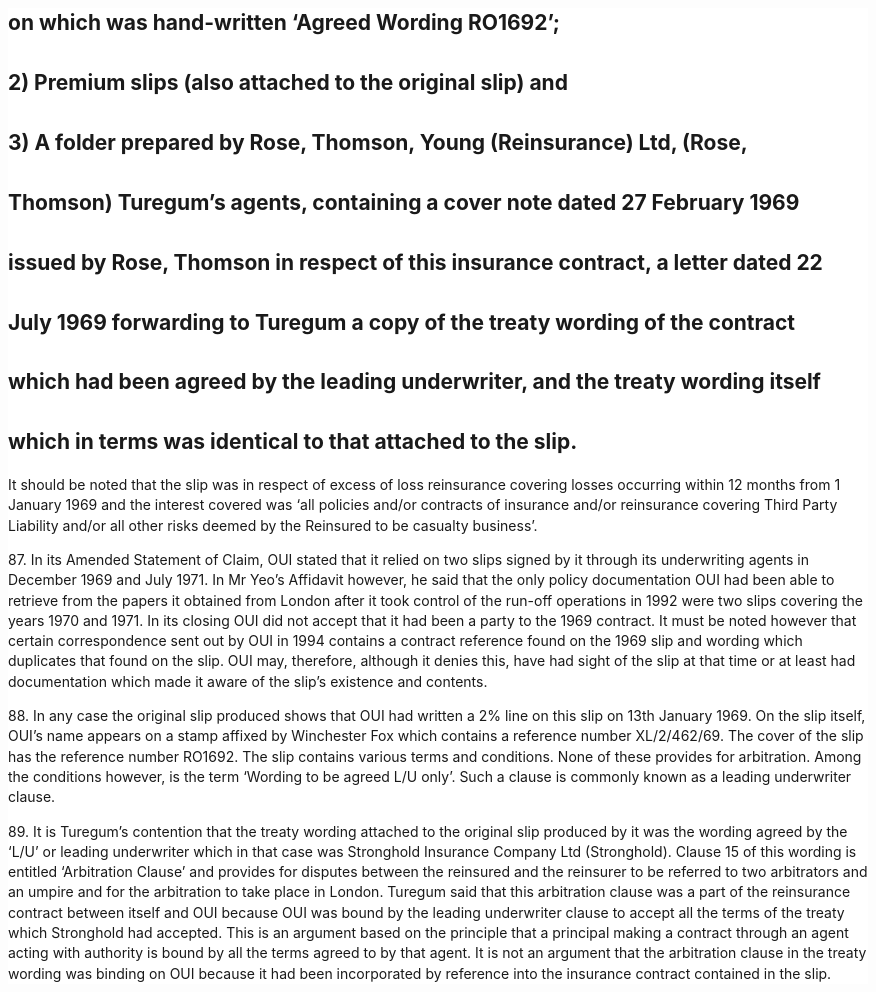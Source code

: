 ## on which was hand-written ‘Agreed Wording RO1692’; 

## 2) Premium slips (also attached to the original slip) and 

## 3) A folder prepared by Rose, Thomson, Young (Reinsurance) Ltd, (Rose, 

## Thomson) Turegum’s agents, containing a cover note dated 27 February 1969 

## issued by Rose, Thomson in respect of this insurance contract, a letter dated 22 

## July 1969 forwarding to Turegum a copy of the treaty wording of the contract 

## which had been agreed by the leading underwriter, and the treaty wording itself 

## which in terms was identical to that attached to the slip. 

It should be noted that the slip was in respect of excess of loss reinsurance covering losses occurring within 12 months from 1 January 1969 and the interest covered was ‘all policies and/or contracts of insurance and/or reinsurance covering Third Party Liability and/or all other risks deemed by the Reinsured to be casualty business’. 

87\. In its Amended Statement of Claim, OUI stated that it relied on two slips signed by it through its underwriting agents in December 1969 and July 1971. In Mr Yeo’s Affidavit however, he said that the only policy documentation OUI had been able to retrieve from the papers it obtained from London after it took control of the run-off operations in 1992 were two slips covering the years 1970 and 1971. In its closing OUI did not accept that it had been a party to the 1969 contract. It must be noted however that certain correspondence sent out by OUI in 1994 contains a contract reference found on the 1969 slip and wording which duplicates that found on the slip. OUI may, therefore, although it denies this, have had sight of the slip at that time or at least had documentation which made it aware of the slip’s existence and contents. 

88\. In any case the original slip produced shows that OUI had written a 2% line on this slip on 13th January 1969. On the slip itself, OUI’s name appears on a stamp affixed by Winchester Fox which contains a reference number XL/2/462/69. The cover of the slip has the reference number RO1692. The slip contains various terms and conditions. None of these provides for arbitration. Among the conditions however, is the term ‘Wording to be agreed L/U only’. Such a clause is commonly known as a leading underwriter clause. 


89\. It is Turegum’s contention that the treaty wording attached to the original slip produced by it was the wording agreed by the ‘L/U’ or leading underwriter which in that case was Stronghold Insurance Company Ltd (Stronghold). Clause 15 of this wording is entitled ‘Arbitration Clause’ and provides for disputes between the reinsured and the reinsurer to be referred to two arbitrators and an umpire and for the arbitration to take place in London. Turegum said that this arbitration clause was a part of the reinsurance contract between itself and OUI because OUI was bound by the leading underwriter clause to accept all the terms of the treaty which Stronghold had accepted. This is an argument based on the principle that a principal making a contract through an agent acting with authority is bound by all the terms agreed to by that agent. It is not an argument that the arbitration clause in the treaty wording was binding on OUI because it had been incorporated by reference into the insurance contract contained in the slip. 

